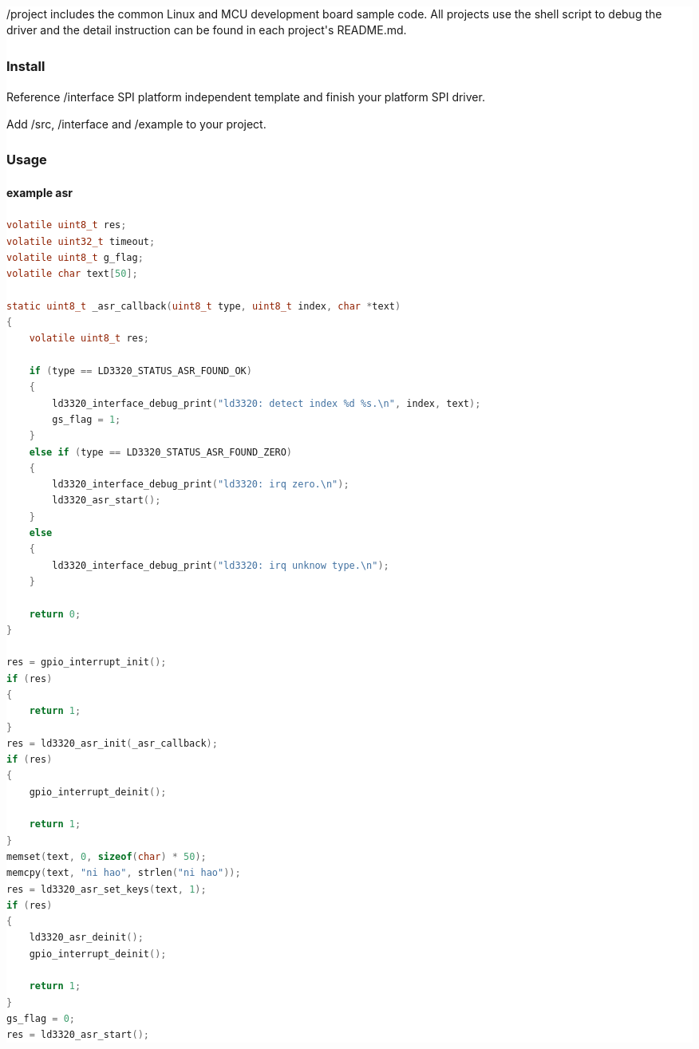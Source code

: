 /project includes the common Linux and MCU development board sample code. All projects use the shell script to debug the driver and the detail instruction can be found in each project's README.md.

### Install

Reference /interface SPI platform independent template and finish your platform SPI driver.

Add /src, /interface and /example to your project.

### Usage

#### example asr

```C
volatile uint8_t res;
volatile uint32_t timeout;
volatile uint8_t g_flag;
volatile char text[50];

static uint8_t _asr_callback(uint8_t type, uint8_t index, char *text)
{
    volatile uint8_t res;
    
    if (type == LD3320_STATUS_ASR_FOUND_OK)
    {
        ld3320_interface_debug_print("ld3320: detect index %d %s.\n", index, text);
        gs_flag = 1;
    }
    else if (type == LD3320_STATUS_ASR_FOUND_ZERO)
    {
        ld3320_interface_debug_print("ld3320: irq zero.\n");
        ld3320_asr_start();
    }
    else
    {
        ld3320_interface_debug_print("ld3320: irq unknow type.\n");
    }
    
    return 0;
}

res = gpio_interrupt_init();
if (res)
{
    return 1;
}
res = ld3320_asr_init(_asr_callback);
if (res)
{
    gpio_interrupt_deinit();

    return 1;
}
memset(text, 0, sizeof(char) * 50);
memcpy(text, "ni hao", strlen("ni hao"));
res = ld3320_asr_set_keys(text, 1);
if (res)
{
    ld3320_asr_deinit();
    gpio_interrupt_deinit();

    return 1;
}
gs_flag = 0;
res = ld3320_asr_start();
```